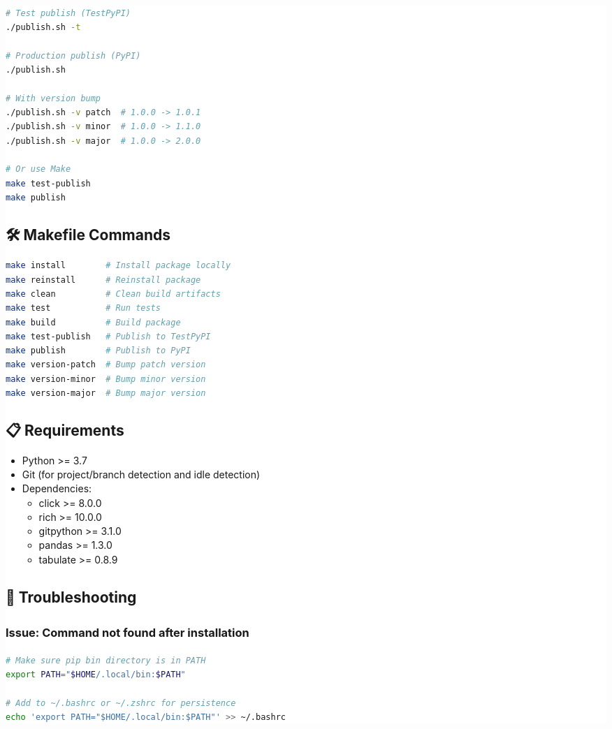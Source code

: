 ```bash
# Test publish (TestPyPI)
./publish.sh -t

# Production publish (PyPI)
./publish.sh

# With version bump
./publish.sh -v patch  # 1.0.0 -> 1.0.1
./publish.sh -v minor  # 1.0.0 -> 1.1.0
./publish.sh -v major  # 1.0.0 -> 2.0.0

# Or use Make
make test-publish
make publish
```

## 🛠️ Makefile Commands

```bash
make install        # Install package locally
make reinstall      # Reinstall package
make clean          # Clean build artifacts
make test           # Run tests
make build          # Build package
make test-publish   # Publish to TestPyPI
make publish        # Publish to PyPI
make version-patch  # Bump patch version
make version-minor  # Bump minor version
make version-major  # Bump major version
```

## 📋 Requirements

- Python >= 3.7
- Git (for project/branch detection and idle detection)
- Dependencies:
  - click >= 8.0.0
  - rich >= 10.0.0
  - gitpython >= 3.1.0
  - pandas >= 1.3.0
  - tabulate >= 0.8.9

## 🐛 Troubleshooting

### Issue: Command not found after installation

```bash
# Make sure pip bin directory is in PATH
export PATH="$HOME/.local/bin:$PATH"

# Add to ~/.bashrc or ~/.zshrc for persistence
echo 'export PATH="$HOME/.local/bin:$PATH"' >> ~/.bashrc
```
